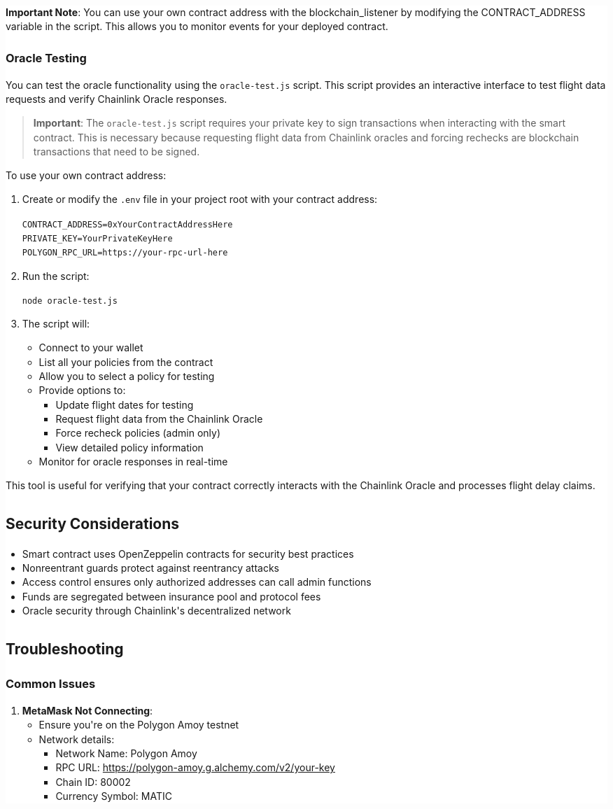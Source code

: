 **Important Note**: You can use your own contract address with the blockchain_listener by modifying the CONTRACT_ADDRESS variable in the script. This allows you to monitor events for your deployed contract.

### Oracle Testing

You can test the oracle functionality using the `oracle-test.js` script. This script provides an interactive interface to test flight data requests and verify Chainlink Oracle responses.

> **Important**: The `oracle-test.js` script requires your private key to sign transactions when interacting with the smart contract. This is necessary because requesting flight data from Chainlink oracles and forcing rechecks are blockchain transactions that need to be signed.

To use your own contract address:

1. Create or modify the `.env` file in your project root with your contract address:
   ```
   CONTRACT_ADDRESS=0xYourContractAddressHere
   PRIVATE_KEY=YourPrivateKeyHere
   POLYGON_RPC_URL=https://your-rpc-url-here
   ```

2. Run the script:
   ```
   node oracle-test.js
   ```

3. The script will:
   - Connect to your wallet
   - List all your policies from the contract
   - Allow you to select a policy for testing
   - Provide options to:
     - Update flight dates for testing
     - Request flight data from the Chainlink Oracle
     - Force recheck policies (admin only)
     - View detailed policy information
   - Monitor for oracle responses in real-time

This tool is useful for verifying that your contract correctly interacts with the Chainlink Oracle and processes flight delay claims.

## Security Considerations

- Smart contract uses OpenZeppelin contracts for security best practices
- Nonreentrant guards protect against reentrancy attacks
- Access control ensures only authorized addresses can call admin functions
- Funds are segregated between insurance pool and protocol fees
- Oracle security through Chainlink's decentralized network

## Troubleshooting

### Common Issues

1. **MetaMask Not Connecting**: 
   - Ensure you're on the Polygon Amoy testnet
   - Network details: 
     - Network Name: Polygon Amoy
     - RPC URL: https://polygon-amoy.g.alchemy.com/v2/your-key
     - Chain ID: 80002
     - Currency Symbol: MATIC
